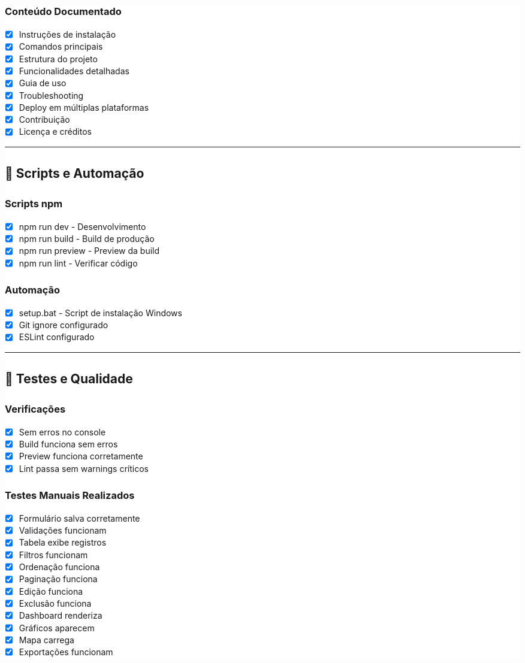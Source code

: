 ### Conteúdo Documentado
- [x] Instruções de instalação
- [x] Comandos principais
- [x] Estrutura do projeto
- [x] Funcionalidades detalhadas
- [x] Guia de uso
- [x] Troubleshooting
- [x] Deploy em múltiplas plataformas
- [x] Contribuição
- [x] Licença e créditos

---

## 🚀 Scripts e Automação

### Scripts npm
- [x] npm run dev - Desenvolvimento
- [x] npm run build - Build de produção
- [x] npm run preview - Preview da build
- [x] npm run lint - Verificar código

### Automação
- [x] setup.bat - Script de instalação Windows
- [x] Git ignore configurado
- [x] ESLint configurado

---

## 🧪 Testes e Qualidade

### Verificações
- [x] Sem erros no console
- [x] Build funciona sem erros
- [x] Preview funciona corretamente
- [x] Lint passa sem warnings críticos

### Testes Manuais Realizados
- [x] Formulário salva corretamente
- [x] Validações funcionam
- [x] Tabela exibe registros
- [x] Filtros funcionam
- [x] Ordenação funciona
- [x] Paginação funciona
- [x] Edição funciona
- [x] Exclusão funciona
- [x] Dashboard renderiza
- [x] Gráficos aparecem
- [x] Mapa carrega
- [x] Exportações funcionam
